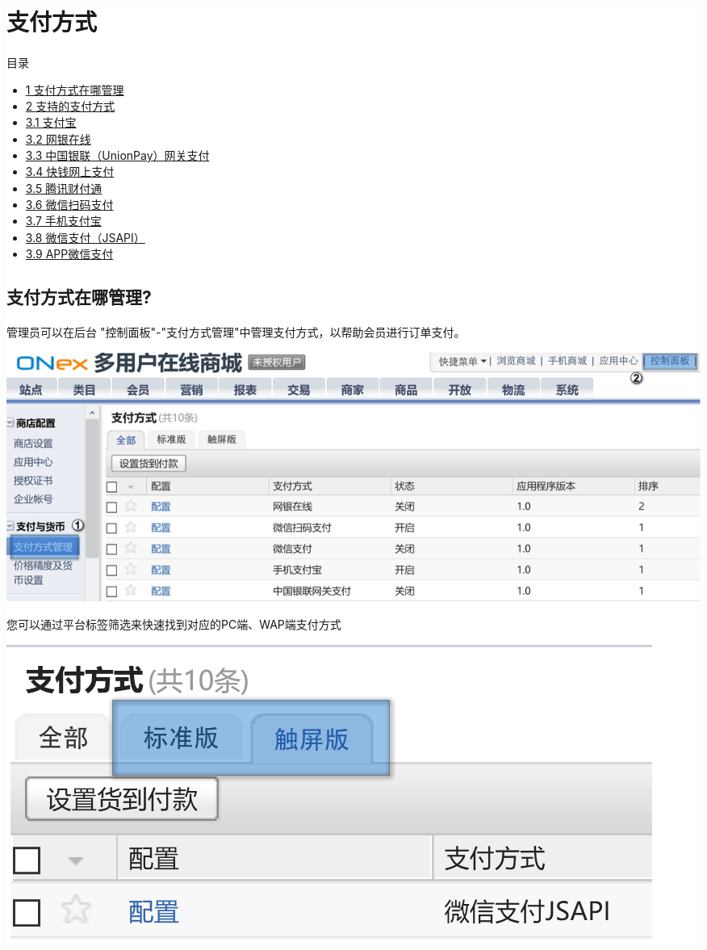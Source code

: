 # 支付方式

<span id="0">目录</span>

* [1 支付方式在哪管理](#1)
* [2 支持的支付方式](#2)
* [3.1 支付宝](#3.1)
* [3.2 网银在线](#3.2)
* [3.3 中国银联（UnionPay）网关支付](#3.3)
* [3.4 快钱网上支付](#3.4)
* [3.5 腾讯财付通](#3.5)
* [3.6 微信扫码支付](#3.6)
* [3.7 手机支付宝](#3.7)
* [3.8 微信支付（JSAPI）](#3.8)
* [3.9 APP微信支付](#3.9)

## <h2 id="1">支付方式在哪管理?</h2>

管理员可以在后台 "控制面板"-"支付方式管理"中管理支付方式，以帮助会员进行订单支付。


![](images/paymentset1.png)

您可以通过平台标签筛选来快速找到对应的PC端、WAP端支付方式


![](images/paymentset2.png)
